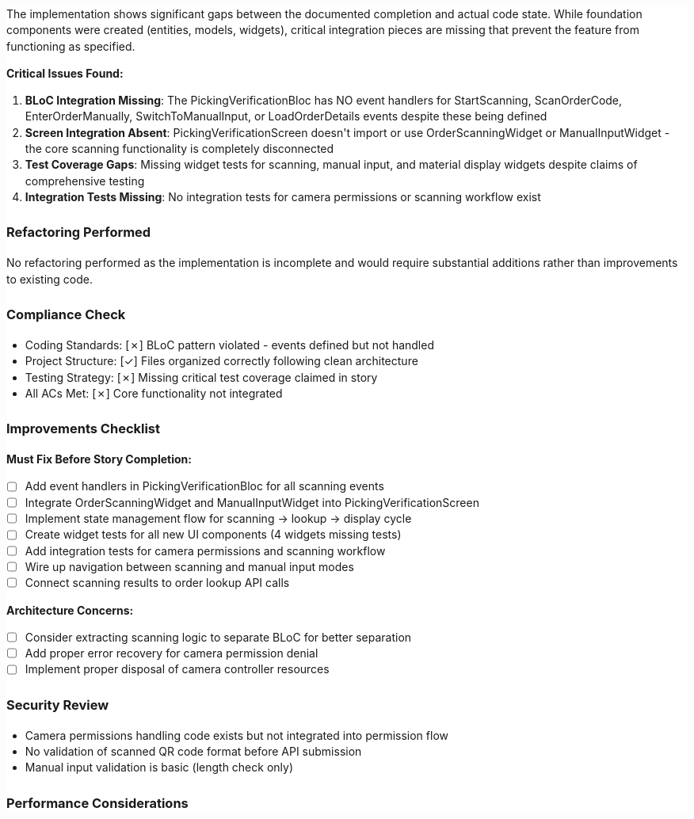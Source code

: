The implementation shows significant gaps between the documented completion and actual code state. While foundation components were created (entities, models, widgets), critical integration pieces are missing that prevent the feature from functioning as specified.

**Critical Issues Found:**

1. **BLoC Integration Missing**: The PickingVerificationBloc has NO event handlers for StartScanning, ScanOrderCode, EnterOrderManually, SwitchToManualInput, or LoadOrderDetails events despite these being defined
2. **Screen Integration Absent**: PickingVerificationScreen doesn't import or use OrderScanningWidget or ManualInputWidget - the core scanning functionality is completely disconnected
3. **Test Coverage Gaps**: Missing widget tests for scanning, manual input, and material display widgets despite claims of comprehensive testing
4. **Integration Tests Missing**: No integration tests for camera permissions or scanning workflow exist

### Refactoring Performed

No refactoring performed as the implementation is incomplete and would require substantial additions rather than improvements to existing code.

### Compliance Check

- Coding Standards: [✗] BLoC pattern violated - events defined but not handled
- Project Structure: [✓] Files organized correctly following clean architecture
- Testing Strategy: [✗] Missing critical test coverage claimed in story
- All ACs Met: [✗] Core functionality not integrated

### Improvements Checklist

**Must Fix Before Story Completion:**

- [ ] Add event handlers in PickingVerificationBloc for all scanning events
- [ ] Integrate OrderScanningWidget and ManualInputWidget into PickingVerificationScreen
- [ ] Implement state management flow for scanning → lookup → display cycle
- [ ] Create widget tests for all new UI components (4 widgets missing tests)
- [ ] Add integration tests for camera permissions and scanning workflow
- [ ] Wire up navigation between scanning and manual input modes
- [ ] Connect scanning results to order lookup API calls

**Architecture Concerns:**

- [ ] Consider extracting scanning logic to separate BLoC for better separation
- [ ] Add proper error recovery for camera permission denial
- [ ] Implement proper disposal of camera controller resources

### Security Review

- Camera permissions handling code exists but not integrated into permission flow
- No validation of scanned QR code format before API submission
- Manual input validation is basic (length check only)

### Performance Considerations
